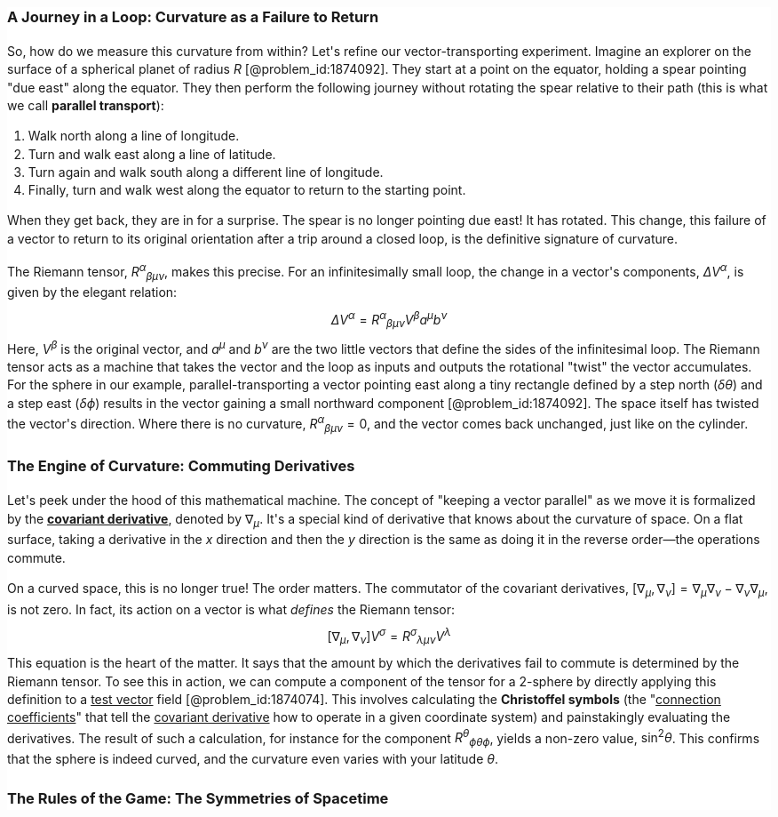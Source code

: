 ### A Journey in a Loop: Curvature as a Failure to Return

So, how do we measure this curvature from within? Let's refine our vector-transporting experiment. Imagine an explorer on the surface of a spherical planet of radius $R$ [@problem_id:1874092]. They start at a point on the equator, holding a spear pointing "due east" along the equator. They then perform the following journey without rotating the spear relative to their path (this is what we call **parallel transport**):

1.  Walk north along a line of longitude.
2.  Turn and walk east along a line of latitude.
3.  Turn again and walk south along a different line of longitude.
4.  Finally, turn and walk west along the equator to return to the starting point.

When they get back, they are in for a surprise. The spear is no longer pointing due east! It has rotated. This change, this failure of a vector to return to its original orientation after a trip around a closed loop, is the definitive signature of curvature.

The Riemann tensor, $R^{\alpha}{}_{\beta\mu\nu}$, makes this precise. For an infinitesimally small loop, the change in a vector's components, $\Delta V^{\alpha}$, is given by the elegant relation:
$$ \Delta V^{\alpha} = R^{\alpha}{}_{\beta\mu\nu} V^{\beta} a^{\mu} b^{\nu} $$
Here, $V^{\beta}$ is the original vector, and $a^{\mu}$ and $b^{\nu}$ are the two little vectors that define the sides of the infinitesimal loop. The Riemann tensor acts as a machine that takes the vector and the loop as inputs and outputs the rotational "twist" the vector accumulates. For the sphere in our example, parallel-transporting a vector pointing east along a tiny rectangle defined by a step north ($\delta\theta$) and a step east ($\delta\phi$) results in the vector gaining a small northward component [@problem_id:1874092]. The space itself has twisted the vector's direction. Where there is no curvature, $R^{\alpha}{}_{\beta\mu\nu}=0$, and the vector comes back unchanged, just like on the cylinder.

### The Engine of Curvature: Commuting Derivatives

Let's peek under the hood of this mathematical machine. The concept of "keeping a vector parallel" as we move it is formalized by the **[covariant derivative](@article_id:151982)**, denoted by $\nabla_{\mu}$. It's a special kind of derivative that knows about the curvature of space. On a flat surface, taking a derivative in the $x$ direction and then the $y$ direction is the same as doing it in the reverse order—the operations commute.

On a curved space, this is no longer true! The order matters. The commutator of the covariant derivatives, $[\nabla_{\mu}, \nabla_{\nu}] = \nabla_{\mu}\nabla_{\nu} - \nabla_{\nu}\nabla_{\mu}$, is not zero. In fact, its action on a vector is what *defines* the Riemann tensor:
$$ [\nabla_{\mu}, \nabla_{\nu}]V^{\sigma} = R^{\sigma}{}_{\lambda\mu\nu}V^{\lambda} $$
This equation is the heart of the matter. It says that the amount by which the derivatives fail to commute is determined by the Riemann tensor. To see this in action, we can compute a component of the tensor for a 2-sphere by directly applying this definition to a [test vector](@article_id:172491) field [@problem_id:1874074]. This involves calculating the **Christoffel symbols** (the "[connection coefficients](@article_id:157124)" that tell the [covariant derivative](@article_id:151982) how to operate in a given coordinate system) and painstakingly evaluating the derivatives. The result of such a calculation, for instance for the component $R^{\theta}{}_{\phi\theta\phi}$, yields a non-zero value, $\sin^2\theta$. This confirms that the sphere is indeed curved, and the curvature even varies with your latitude $\theta$.

### The Rules of the Game: The Symmetries of Spacetime
